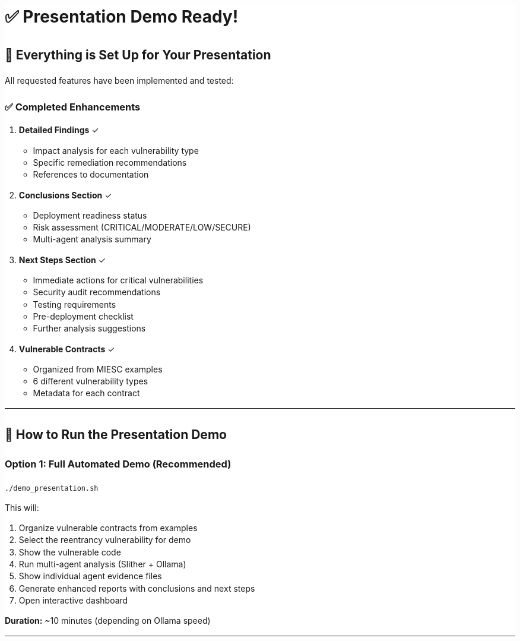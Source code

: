 # ✅ Presentation Demo Ready!

## 🎉 Everything is Set Up for Your Presentation

All requested features have been implemented and tested:

### ✅ Completed Enhancements

1. **Detailed Findings** ✓
   - Impact analysis for each vulnerability type
   - Specific remediation recommendations
   - References to documentation

2. **Conclusions Section** ✓
   - Deployment readiness status
   - Risk assessment (CRITICAL/MODERATE/LOW/SECURE)
   - Multi-agent analysis summary

3. **Next Steps Section** ✓
   - Immediate actions for critical vulnerabilities
   - Security audit recommendations
   - Testing requirements
   - Pre-deployment checklist
   - Further analysis suggestions

4. **Vulnerable Contracts** ✓
   - Organized from MIESC examples
   - 6 different vulnerability types
   - Metadata for each contract

---

## 🚀 How to Run the Presentation Demo

### Option 1: Full Automated Demo (Recommended)

```bash
./demo_presentation.sh
```

This will:
1. Organize vulnerable contracts from examples
2. Select the reentrancy vulnerability for demo
3. Show the vulnerable code
4. Run multi-agent analysis (Slither + Ollama)
5. Show individual agent evidence files
6. Generate enhanced reports with conclusions and next steps
7. Open interactive dashboard

**Duration:** ~10 minutes (depending on Ollama speed)

---
